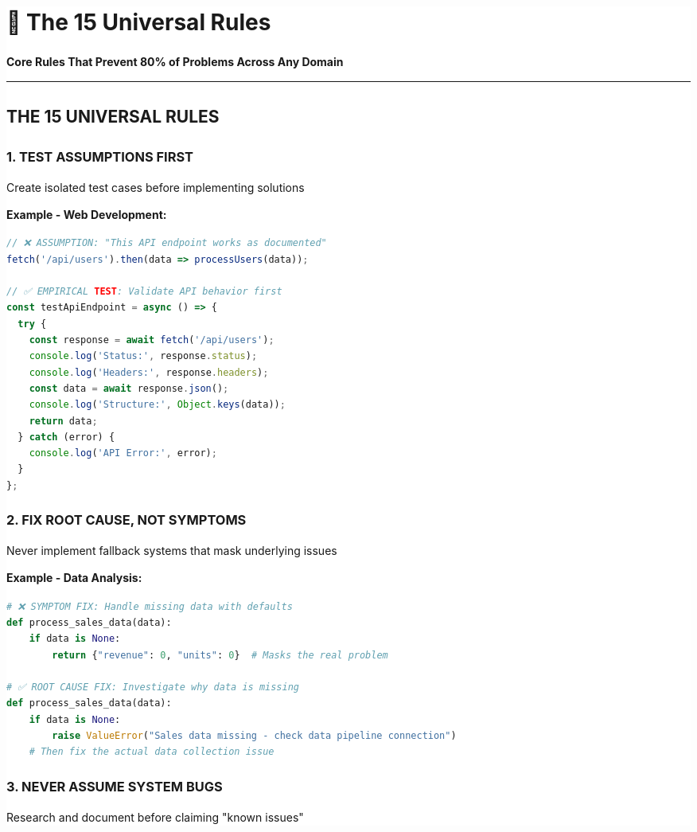 # 🧠 The 15 Universal Rules

**Core Rules That Prevent 80% of Problems Across Any Domain**

---

## **THE 15 UNIVERSAL RULES**

### **1. TEST ASSUMPTIONS FIRST**
Create isolated test cases before implementing solutions

**Example - Web Development:**
```javascript
// ❌ ASSUMPTION: "This API endpoint works as documented"
fetch('/api/users').then(data => processUsers(data));

// ✅ EMPIRICAL TEST: Validate API behavior first
const testApiEndpoint = async () => {
  try {
    const response = await fetch('/api/users');
    console.log('Status:', response.status);
    console.log('Headers:', response.headers);
    const data = await response.json();
    console.log('Structure:', Object.keys(data));
    return data;
  } catch (error) {
    console.log('API Error:', error);
  }
};
```

### **2. FIX ROOT CAUSE, NOT SYMPTOMS**
Never implement fallback systems that mask underlying issues

**Example - Data Analysis:**
```python
# ❌ SYMPTOM FIX: Handle missing data with defaults
def process_sales_data(data):
    if data is None:
        return {"revenue": 0, "units": 0}  # Masks the real problem
    
# ✅ ROOT CAUSE FIX: Investigate why data is missing
def process_sales_data(data):
    if data is None:
        raise ValueError("Sales data missing - check data pipeline connection")
    # Then fix the actual data collection issue
```

### **3. NEVER ASSUME SYSTEM BUGS**
Research and document before claiming "known issues"
